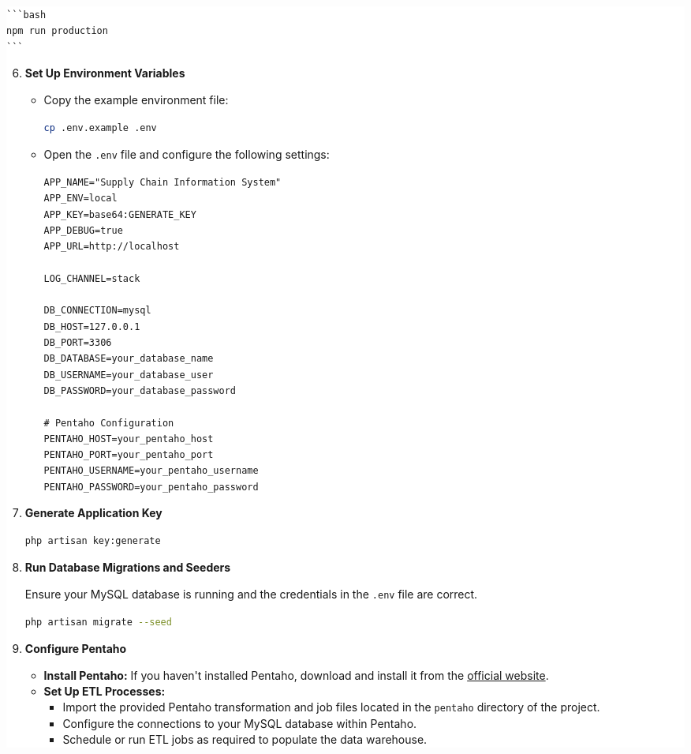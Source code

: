     ```bash
    npm run production
    ```

6. **Set Up Environment Variables**

    - Copy the example environment file:

        ```bash
        cp .env.example .env
        ```

    - Open the `.env` file and configure the following settings:

        ```env
        APP_NAME="Supply Chain Information System"
        APP_ENV=local
        APP_KEY=base64:GENERATE_KEY
        APP_DEBUG=true
        APP_URL=http://localhost

        LOG_CHANNEL=stack

        DB_CONNECTION=mysql
        DB_HOST=127.0.0.1
        DB_PORT=3306
        DB_DATABASE=your_database_name
        DB_USERNAME=your_database_user
        DB_PASSWORD=your_database_password

        # Pentaho Configuration
        PENTAHO_HOST=your_pentaho_host
        PENTAHO_PORT=your_pentaho_port
        PENTAHO_USERNAME=your_pentaho_username
        PENTAHO_PASSWORD=your_pentaho_password
        ```

7. **Generate Application Key**

    ```bash
    php artisan key:generate
    ```

8. **Run Database Migrations and Seeders**

    Ensure your MySQL database is running and the credentials in the `.env` file are correct.

    ```bash
    php artisan migrate --seed
    ```

9. **Configure Pentaho**

    - **Install Pentaho:** If you haven't installed Pentaho, download and install it from the [official website](https://sourceforge.net/projects/pentaho/files/).
    - **Set Up ETL Processes:**
        - Import the provided Pentaho transformation and job files located in the `pentaho` directory of the project.
        - Configure the connections to your MySQL database within Pentaho.
        - Schedule or run ETL jobs as required to populate the data warehouse.

